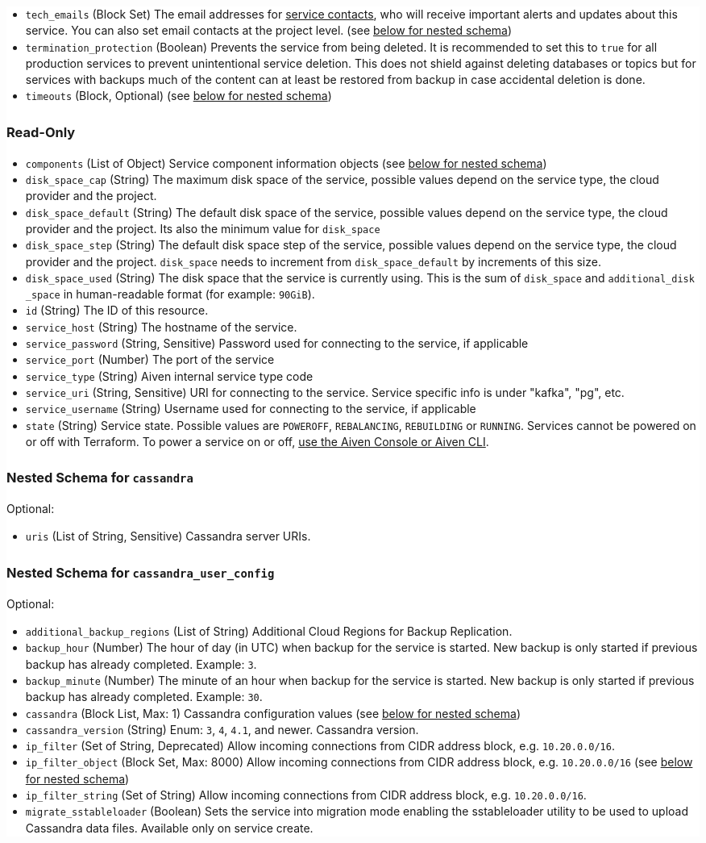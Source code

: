 - `tech_emails` (Block Set) The email addresses for [service contacts](https://aiven.io/docs/platform/howto/technical-emails), who will receive important alerts and updates about this service. You can also set email contacts at the project level. (see [below for nested schema](#nestedblock--tech_emails))
- `termination_protection` (Boolean) Prevents the service from being deleted. It is recommended to set this to `true` for all production services to prevent unintentional service deletion. This does not shield against deleting databases or topics but for services with backups much of the content can at least be restored from backup in case accidental deletion is done.
- `timeouts` (Block, Optional) (see [below for nested schema](#nestedblock--timeouts))

### Read-Only

- `components` (List of Object) Service component information objects (see [below for nested schema](#nestedatt--components))
- `disk_space_cap` (String) The maximum disk space of the service, possible values depend on the service type, the cloud provider and the project.
- `disk_space_default` (String) The default disk space of the service, possible values depend on the service type, the cloud provider and the project. Its also the minimum value for `disk_space`
- `disk_space_step` (String) The default disk space step of the service, possible values depend on the service type, the cloud provider and the project. `disk_space` needs to increment from `disk_space_default` by increments of this size.
- `disk_space_used` (String) The disk space that the service is currently using. This is the sum of `disk_space` and `additional_disk_space` in human-readable format (for example: `90GiB`).
- `id` (String) The ID of this resource.
- `service_host` (String) The hostname of the service.
- `service_password` (String, Sensitive) Password used for connecting to the service, if applicable
- `service_port` (Number) The port of the service
- `service_type` (String) Aiven internal service type code
- `service_uri` (String, Sensitive) URI for connecting to the service. Service specific info is under "kafka", "pg", etc.
- `service_username` (String) Username used for connecting to the service, if applicable
- `state` (String) Service state. Possible values are `POWEROFF`, `REBALANCING`, `REBUILDING` or `RUNNING`. Services cannot be powered on or off with Terraform. To power a service on or off, [use the Aiven Console or Aiven CLI](https://aiven.io/docs/platform/concepts/service-power-cycle).

<a id="nestedblock--cassandra"></a>
### Nested Schema for `cassandra`

Optional:

- `uris` (List of String, Sensitive) Cassandra server URIs.


<a id="nestedblock--cassandra_user_config"></a>
### Nested Schema for `cassandra_user_config`

Optional:

- `additional_backup_regions` (List of String) Additional Cloud Regions for Backup Replication.
- `backup_hour` (Number) The hour of day (in UTC) when backup for the service is started. New backup is only started if previous backup has already completed. Example: `3`.
- `backup_minute` (Number) The minute of an hour when backup for the service is started. New backup is only started if previous backup has already completed. Example: `30`.
- `cassandra` (Block List, Max: 1) Cassandra configuration values (see [below for nested schema](#nestedblock--cassandra_user_config--cassandra))
- `cassandra_version` (String) Enum: `3`, `4`, `4.1`, and newer. Cassandra version.
- `ip_filter` (Set of String, Deprecated) Allow incoming connections from CIDR address block, e.g. `10.20.0.0/16`.
- `ip_filter_object` (Block Set, Max: 8000) Allow incoming connections from CIDR address block, e.g. `10.20.0.0/16` (see [below for nested schema](#nestedblock--cassandra_user_config--ip_filter_object))
- `ip_filter_string` (Set of String) Allow incoming connections from CIDR address block, e.g. `10.20.0.0/16`.
- `migrate_sstableloader` (Boolean) Sets the service into migration mode enabling the sstableloader utility to be used to upload Cassandra data files. Available only on service create.